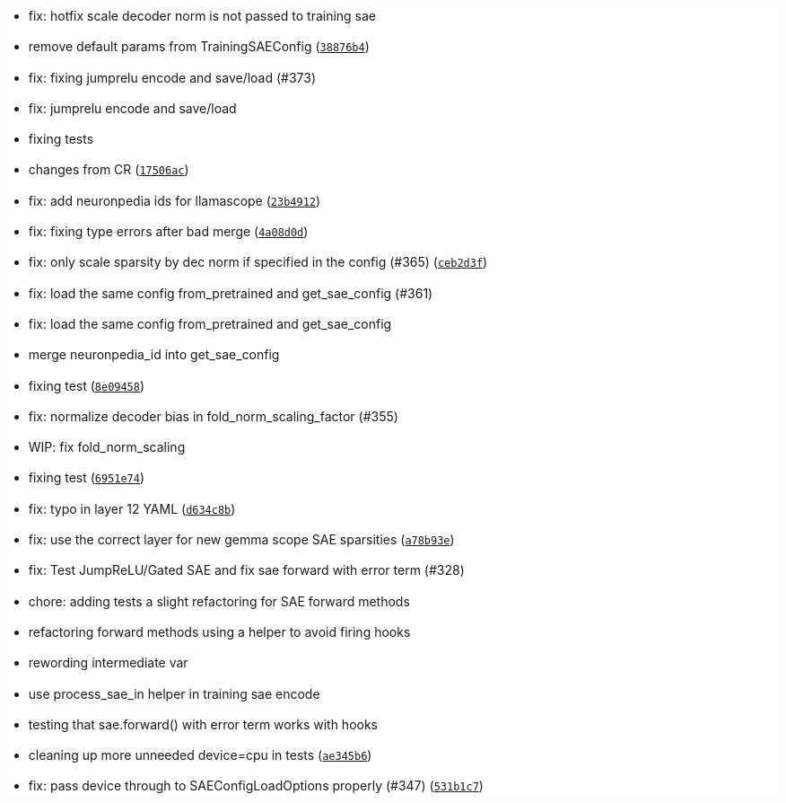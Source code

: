 * fix: hotfix scale decoder norm is not passed to training sae

* remove default params from TrainingSAEConfig ([`38876b4`](https://github.com/oli-clive-griffin/SAELens/commit/38876b45506aa763b847eb639c7a595d5985685d))

* fix: fixing jumprelu encode and save/load (#373)

* fix: jumprelu encode and save/load

* fixing tests

* changes from CR ([`17506ac`](https://github.com/oli-clive-griffin/SAELens/commit/17506ac3d0a9401a766bf9ca7ad40f4ef26c85f4))

* fix: add neuronpedia ids for llamascope ([`23b4912`](https://github.com/oli-clive-griffin/SAELens/commit/23b491246426e03cae522282c1d491696bfe6433))

* fix: fixing type errors after bad merge ([`4a08d0d`](https://github.com/oli-clive-griffin/SAELens/commit/4a08d0d4126a183a7516146de798fcc2030d40fa))

* fix: only scale sparsity by dec norm if specified in the config (#365) ([`ceb2d3f`](https://github.com/oli-clive-griffin/SAELens/commit/ceb2d3f8950fd0d0ed00a394fff56bc92aa93821))

* fix: load the same config from_pretrained and get_sae_config (#361)

* fix: load the same config from_pretrained and get_sae_config

* merge neuronpedia_id into get_sae_config

* fixing test ([`8e09458`](https://github.com/oli-clive-griffin/SAELens/commit/8e094581c4772e33ec4577349ed0d02c6c90ed27))

* fix: normalize decoder bias in fold_norm_scaling_factor (#355)

* WIP: fix fold_norm_scaling

* fixing test ([`6951e74`](https://github.com/oli-clive-griffin/SAELens/commit/6951e7437f0bf9a33727c2929982917d9f51e7d2))

* fix: typo in layer 12 YAML ([`d634c8b`](https://github.com/oli-clive-griffin/SAELens/commit/d634c8b2e8665bc3156c46fc8b1b439e26c289c9))

* fix: use the correct layer for new gemma scope SAE sparsities ([`a78b93e`](https://github.com/oli-clive-griffin/SAELens/commit/a78b93e33ecfee5ff5e5b08cdf9076cdeabec573))

* fix: Test JumpReLU/Gated SAE and fix sae forward with error term (#328)

* chore: adding tests a slight refactoring for SAE forward methods

* refactoring forward methods using a helper to avoid firing hooks

* rewording intermediate var

* use process_sae_in helper in training sae encode

* testing that sae.forward() with error term works with hooks

* cleaning up more unneeded device=cpu in tests ([`ae345b6`](https://github.com/oli-clive-griffin/SAELens/commit/ae345b642ceeeb87851af1ffa180979cc3670c9b))

* fix: pass device through to SAEConfigLoadOptions properly (#347) ([`531b1c7`](https://github.com/oli-clive-griffin/SAELens/commit/531b1c7cac6971a3a5e9178710e9b3773d415a00))
